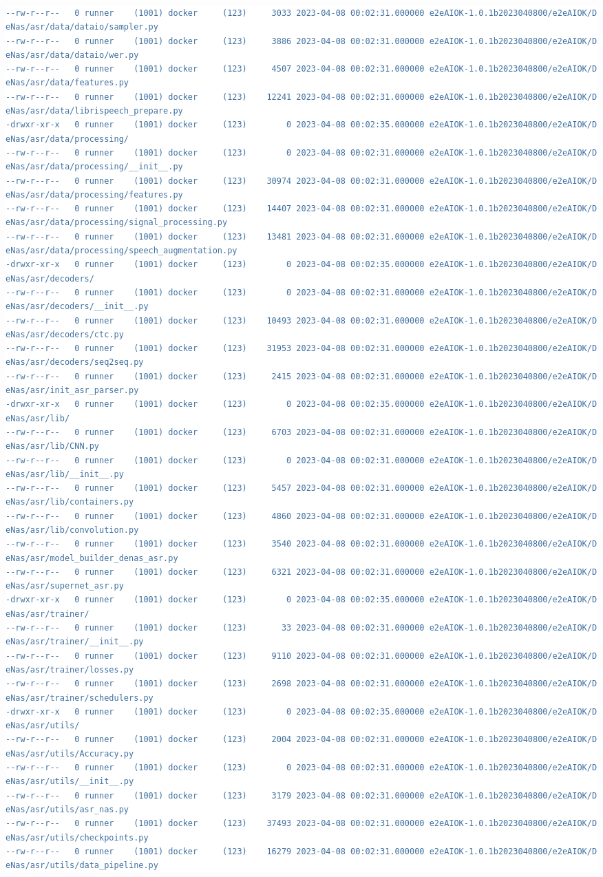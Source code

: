 ```diff
--rw-r--r--   0 runner    (1001) docker     (123)     3033 2023-04-08 00:02:31.000000 e2eAIOK-1.0.1b2023040800/e2eAIOK/DeNas/asr/data/dataio/sampler.py
--rw-r--r--   0 runner    (1001) docker     (123)     3886 2023-04-08 00:02:31.000000 e2eAIOK-1.0.1b2023040800/e2eAIOK/DeNas/asr/data/dataio/wer.py
--rw-r--r--   0 runner    (1001) docker     (123)     4507 2023-04-08 00:02:31.000000 e2eAIOK-1.0.1b2023040800/e2eAIOK/DeNas/asr/data/features.py
--rw-r--r--   0 runner    (1001) docker     (123)    12241 2023-04-08 00:02:31.000000 e2eAIOK-1.0.1b2023040800/e2eAIOK/DeNas/asr/data/librispeech_prepare.py
-drwxr-xr-x   0 runner    (1001) docker     (123)        0 2023-04-08 00:02:35.000000 e2eAIOK-1.0.1b2023040800/e2eAIOK/DeNas/asr/data/processing/
--rw-r--r--   0 runner    (1001) docker     (123)        0 2023-04-08 00:02:31.000000 e2eAIOK-1.0.1b2023040800/e2eAIOK/DeNas/asr/data/processing/__init__.py
--rw-r--r--   0 runner    (1001) docker     (123)    30974 2023-04-08 00:02:31.000000 e2eAIOK-1.0.1b2023040800/e2eAIOK/DeNas/asr/data/processing/features.py
--rw-r--r--   0 runner    (1001) docker     (123)    14407 2023-04-08 00:02:31.000000 e2eAIOK-1.0.1b2023040800/e2eAIOK/DeNas/asr/data/processing/signal_processing.py
--rw-r--r--   0 runner    (1001) docker     (123)    13481 2023-04-08 00:02:31.000000 e2eAIOK-1.0.1b2023040800/e2eAIOK/DeNas/asr/data/processing/speech_augmentation.py
-drwxr-xr-x   0 runner    (1001) docker     (123)        0 2023-04-08 00:02:35.000000 e2eAIOK-1.0.1b2023040800/e2eAIOK/DeNas/asr/decoders/
--rw-r--r--   0 runner    (1001) docker     (123)        0 2023-04-08 00:02:31.000000 e2eAIOK-1.0.1b2023040800/e2eAIOK/DeNas/asr/decoders/__init__.py
--rw-r--r--   0 runner    (1001) docker     (123)    10493 2023-04-08 00:02:31.000000 e2eAIOK-1.0.1b2023040800/e2eAIOK/DeNas/asr/decoders/ctc.py
--rw-r--r--   0 runner    (1001) docker     (123)    31953 2023-04-08 00:02:31.000000 e2eAIOK-1.0.1b2023040800/e2eAIOK/DeNas/asr/decoders/seq2seq.py
--rw-r--r--   0 runner    (1001) docker     (123)     2415 2023-04-08 00:02:31.000000 e2eAIOK-1.0.1b2023040800/e2eAIOK/DeNas/asr/init_asr_parser.py
-drwxr-xr-x   0 runner    (1001) docker     (123)        0 2023-04-08 00:02:35.000000 e2eAIOK-1.0.1b2023040800/e2eAIOK/DeNas/asr/lib/
--rw-r--r--   0 runner    (1001) docker     (123)     6703 2023-04-08 00:02:31.000000 e2eAIOK-1.0.1b2023040800/e2eAIOK/DeNas/asr/lib/CNN.py
--rw-r--r--   0 runner    (1001) docker     (123)        0 2023-04-08 00:02:31.000000 e2eAIOK-1.0.1b2023040800/e2eAIOK/DeNas/asr/lib/__init__.py
--rw-r--r--   0 runner    (1001) docker     (123)     5457 2023-04-08 00:02:31.000000 e2eAIOK-1.0.1b2023040800/e2eAIOK/DeNas/asr/lib/containers.py
--rw-r--r--   0 runner    (1001) docker     (123)     4860 2023-04-08 00:02:31.000000 e2eAIOK-1.0.1b2023040800/e2eAIOK/DeNas/asr/lib/convolution.py
--rw-r--r--   0 runner    (1001) docker     (123)     3540 2023-04-08 00:02:31.000000 e2eAIOK-1.0.1b2023040800/e2eAIOK/DeNas/asr/model_builder_denas_asr.py
--rw-r--r--   0 runner    (1001) docker     (123)     6321 2023-04-08 00:02:31.000000 e2eAIOK-1.0.1b2023040800/e2eAIOK/DeNas/asr/supernet_asr.py
-drwxr-xr-x   0 runner    (1001) docker     (123)        0 2023-04-08 00:02:35.000000 e2eAIOK-1.0.1b2023040800/e2eAIOK/DeNas/asr/trainer/
--rw-r--r--   0 runner    (1001) docker     (123)       33 2023-04-08 00:02:31.000000 e2eAIOK-1.0.1b2023040800/e2eAIOK/DeNas/asr/trainer/__init__.py
--rw-r--r--   0 runner    (1001) docker     (123)     9110 2023-04-08 00:02:31.000000 e2eAIOK-1.0.1b2023040800/e2eAIOK/DeNas/asr/trainer/losses.py
--rw-r--r--   0 runner    (1001) docker     (123)     2698 2023-04-08 00:02:31.000000 e2eAIOK-1.0.1b2023040800/e2eAIOK/DeNas/asr/trainer/schedulers.py
-drwxr-xr-x   0 runner    (1001) docker     (123)        0 2023-04-08 00:02:35.000000 e2eAIOK-1.0.1b2023040800/e2eAIOK/DeNas/asr/utils/
--rw-r--r--   0 runner    (1001) docker     (123)     2004 2023-04-08 00:02:31.000000 e2eAIOK-1.0.1b2023040800/e2eAIOK/DeNas/asr/utils/Accuracy.py
--rw-r--r--   0 runner    (1001) docker     (123)        0 2023-04-08 00:02:31.000000 e2eAIOK-1.0.1b2023040800/e2eAIOK/DeNas/asr/utils/__init__.py
--rw-r--r--   0 runner    (1001) docker     (123)     3179 2023-04-08 00:02:31.000000 e2eAIOK-1.0.1b2023040800/e2eAIOK/DeNas/asr/utils/asr_nas.py
--rw-r--r--   0 runner    (1001) docker     (123)    37493 2023-04-08 00:02:31.000000 e2eAIOK-1.0.1b2023040800/e2eAIOK/DeNas/asr/utils/checkpoints.py
--rw-r--r--   0 runner    (1001) docker     (123)    16279 2023-04-08 00:02:31.000000 e2eAIOK-1.0.1b2023040800/e2eAIOK/DeNas/asr/utils/data_pipeline.py
```